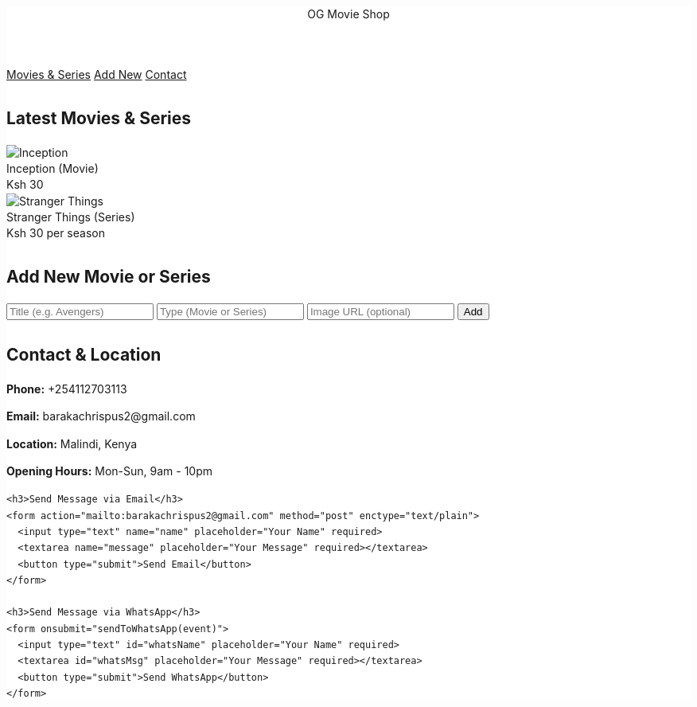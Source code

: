 <header>OG Movie Shop</header>

<nav>
  <a href="#movies">Movies & Series</a>
  <a href="#add">Add New</a>
  <a href="#contact">Contact</a>
</nav>

<main>
  
  <section id="movies">
    <h2>Latest Movies & Series</h2>
    <div class="products" id="productList">
      <div class="product">
        <img src="https://m.media-amazon.com/images/I/51v5ZpFyaFL._AC_SY679_.jpg" alt="Inception">
        <div class="product-title">Inception (Movie)</div>
        <div class="product-price">Ksh 30</div>
      </div>
      <div class="product">
        <img src="https://upload.wikimedia.org/wikipedia/en/3/38/Stranger_Things_logo.png" alt="Stranger Things">
        <div class="product-title">Stranger Things (Series)</div>
        <div class="product-price">Ksh 30 per season</div>
      </div>
    </div>
  </section>

  
  <section id="add">
    <h2>Add New Movie or Series</h2>
    <form id="addForm">
      <input type="text" id="title" placeholder="Title (e.g. Avengers)" required>
      <input type="text" id="type" placeholder="Type (Movie or Series)" required>
      <input type="text" id="image" placeholder="Image URL (optional)">
      <button type="submit">Add</button>
    </form>
  </section>

  
  <section id="contact">
    <h2>Contact & Location</h2>
    <p><strong>Phone:</strong> +254112703113</p>
    <p><strong>Email:</strong> barakachrispus2@gmail.com</p>
    <p><strong>Location:</strong> Malindi, Kenya</p>
    <p><strong>Opening Hours:</strong> Mon-Sun, 9am - 10pm</p>

    <h3>Send Message via Email</h3>
    <form action="mailto:barakachrispus2@gmail.com" method="post" enctype="text/plain">
      <input type="text" name="name" placeholder="Your Name" required>
      <textarea name="message" placeholder="Your Message" required></textarea>
      <button type="submit">Send Email</button>
    </form>

    <h3>Send Message via WhatsApp</h3>
    <form onsubmit="sendToWhatsApp(event)">
      <input type="text" id="whatsName" placeholder="Your Name" required>
      <textarea id="whatsMsg" placeholder="Your Message" required></textarea>
      <button type="submit">Send WhatsApp</button>
    </form>
